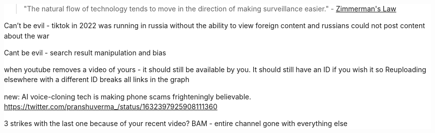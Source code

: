 





> "The natural flow of technology tends to move in the direction of making surveillance easier." - [Zimmerman's Law](https://twitter.com/lopp/status/1660817471983751168)








Can’t be evil - tiktok in 2022 was running in russia without the ability to view foreign content and russians could not post content about the war

Cant be evil - search result manipulation and bias



when youtube removes a video of yours - it should still be available by you. It should still have an ID if you wish it so
Reuploading elsewhere with a different ID breaks all links in the graph


new: AI voice-cloning tech is making phone scams frighteningly believable.
https://twitter.com/pranshuverma_/status/1632397925908111360

3 strikes with the last one because of your recent video? BAM - entire channel gone with everything else




